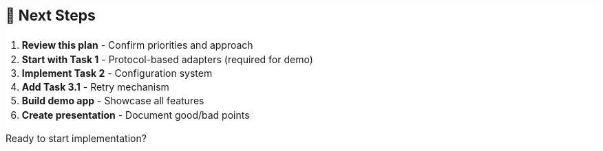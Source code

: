 
## 📝 Next Steps

1. **Review this plan** - Confirm priorities and approach
2. **Start with Task 1** - Protocol-based adapters (required for demo)
3. **Implement Task 2** - Configuration system
4. **Add Task 3.1** - Retry mechanism
5. **Build demo app** - Showcase all features
6. **Create presentation** - Document good/bad points

Ready to start implementation?
